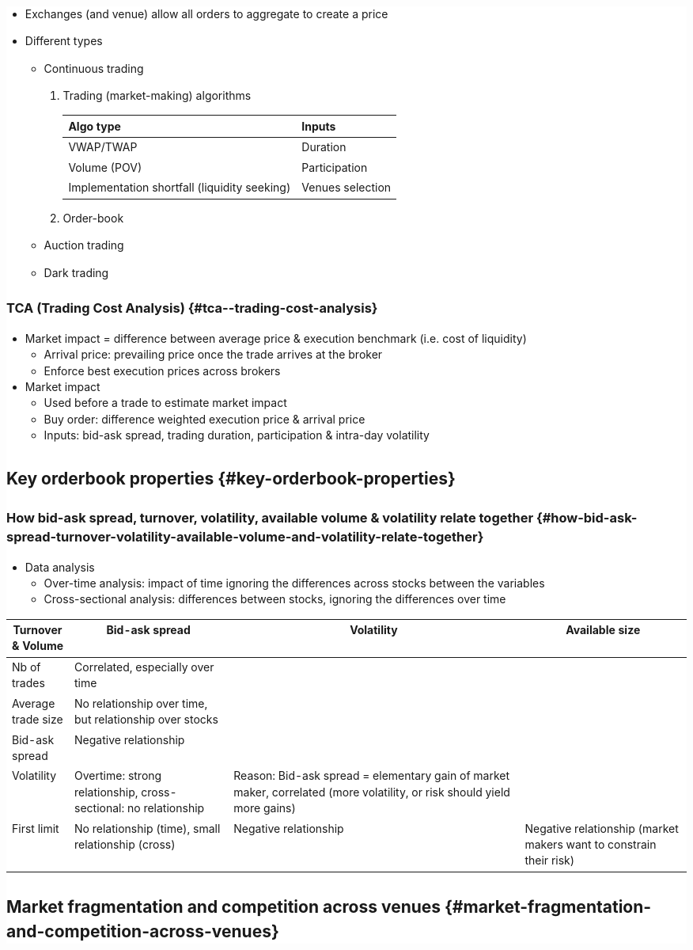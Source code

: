- Exchanges (and venue) allow all orders to aggregate to create a price
- Different types

  - Continuous trading

    1.  Trading (market-making) algorithms

        | Algo type                                    | Inputs           |
        | -------------------------------------------- | ---------------- |
        | VWAP/TWAP                                    | Duration         |
        | Volume (POV)                                 | Participation    |
        | Implementation shortfall (liquidity seeking) | Venues selection |

    2.  Order-book

  - Auction trading
  - Dark trading

### TCA (Trading Cost Analysis) {#tca--trading-cost-analysis}

- Market impact = difference between average price & execution benchmark (i.e. cost of liquidity)
  - Arrival price: prevailing price once the trade arrives at the broker
  - Enforce best execution prices across brokers
- Market impact
  - Used before a trade to estimate market impact
  - Buy order: difference weighted execution price & arrival price
  - Inputs: bid-ask spread, trading duration, participation & intra-day volatility

## Key orderbook properties {#key-orderbook-properties}

### How bid-ask spread, turnover, volatility, available volume & volatility relate together {#how-bid-ask-spread-turnover-volatility-available-volume-and-volatility-relate-together}

- Data analysis
  - Over-time analysis: impact of time ignoring the differences across stocks between the variables
  - Cross-sectional analysis: differences between stocks, ignoring the differences over time

| Turnover & Volume  | Bid-ask spread                                                  | Volatility                                                                                                              | Available size                                                     |
| ------------------ | --------------------------------------------------------------- | ----------------------------------------------------------------------------------------------------------------------- | ------------------------------------------------------------------ |
| Nb of trades       | Correlated, especially over time                                |                                                                                                                         |                                                                    |
| Average trade size | No relationship over time, but relationship over stocks         |                                                                                                                         |                                                                    |
| Bid-ask spread     | Negative relationship                                           |                                                                                                                         |                                                                    |
| Volatility         | Overtime: strong relationship, cross-sectional: no relationship | Reason: Bid-ask spread = elementary gain of market maker, correlated (more volatility, or risk should yield more gains) |                                                                    |
| First limit        | No relationship (time), small relationship (cross)              | Negative relationship                                                                                                   | Negative relationship (market makers want to constrain their risk) |

## Market fragmentation and competition across venues {#market-fragmentation-and-competition-across-venues}
